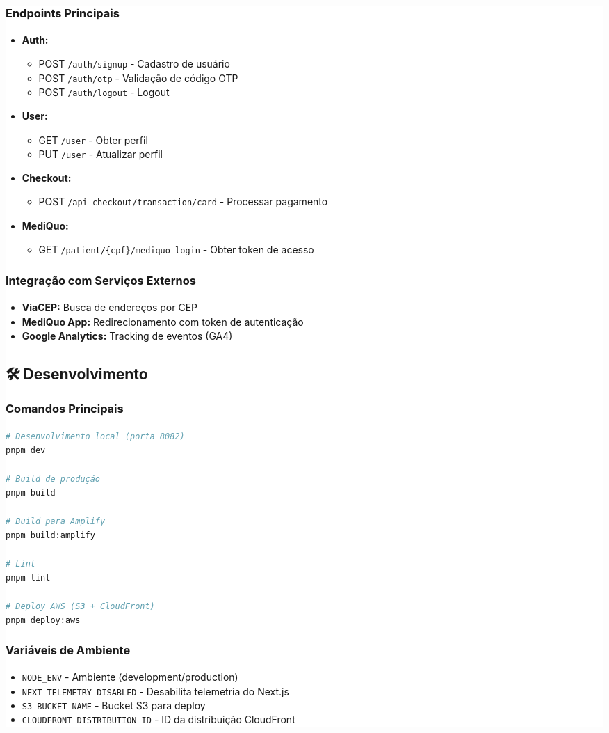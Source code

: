 ### Endpoints Principais

- **Auth:**

  - POST `/auth/signup` - Cadastro de usuário
  - POST `/auth/otp` - Validação de código OTP
  - POST `/auth/logout` - Logout

- **User:**

  - GET `/user` - Obter perfil
  - PUT `/user` - Atualizar perfil

- **Checkout:**

  - POST `/api-checkout/transaction/card` - Processar pagamento

- **MediQuo:**
  - GET `/patient/{cpf}/mediquo-login` - Obter token de acesso

### Integração com Serviços Externos

- **ViaCEP:** Busca de endereços por CEP
- **MediQuo App:** Redirecionamento com token de autenticação
- **Google Analytics:** Tracking de eventos (GA4)

## 🛠️ Desenvolvimento

### Comandos Principais

```bash
# Desenvolvimento local (porta 8082)
pnpm dev

# Build de produção
pnpm build

# Build para Amplify
pnpm build:amplify

# Lint
pnpm lint

# Deploy AWS (S3 + CloudFront)
pnpm deploy:aws
```

### Variáveis de Ambiente

- `NODE_ENV` - Ambiente (development/production)
- `NEXT_TELEMETRY_DISABLED` - Desabilita telemetria do Next.js
- `S3_BUCKET_NAME` - Bucket S3 para deploy
- `CLOUDFRONT_DISTRIBUTION_ID` - ID da distribuição CloudFront
